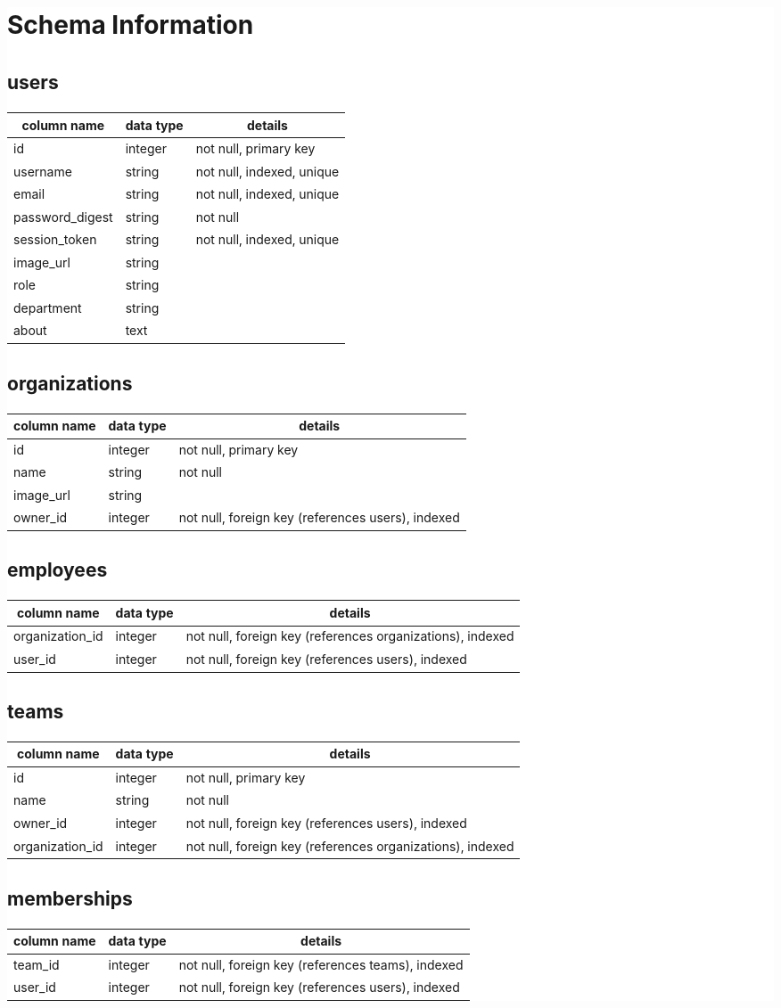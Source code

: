 # Schema Information

## users
column name     | data type | details
----------------|-----------|-----------------------
id              | integer   | not null, primary key
username        | string    | not null, indexed, unique
email           | string    | not null, indexed, unique
password_digest | string    | not null
session_token   | string    | not null, indexed, unique
image_url       | string    |
role            | string    |
department      | string    |
about           | text      |


## organizations

column name     | data type | details
----------------|-----------|-----------------------
id              | integer   | not null, primary key
name            | string    | not null
image_url       | string    |
owner_id        | integer   | not null, foreign key (references users), indexed


## employees
column name     | data type | details
----------------|-----------|-----------------------
organization_id         | integer   | not null, foreign key (references organizations), indexed
user_id         | integer   | not null, foreign key (references users), indexed


## teams
column name     | data type | details
----------------|-----------|-----------------------
id              | integer   | not null, primary key
name            | string    | not null
owner_id        | integer   | not null, foreign key (references users), indexed
organization_id | integer   | not null, foreign key (references organizations), indexed


## memberships
column name     | data type | details
----------------|-----------|-----------------------
team_id         | integer   | not null, foreign key (references teams), indexed
user_id         | integer   | not null, foreign key (references users), indexed

